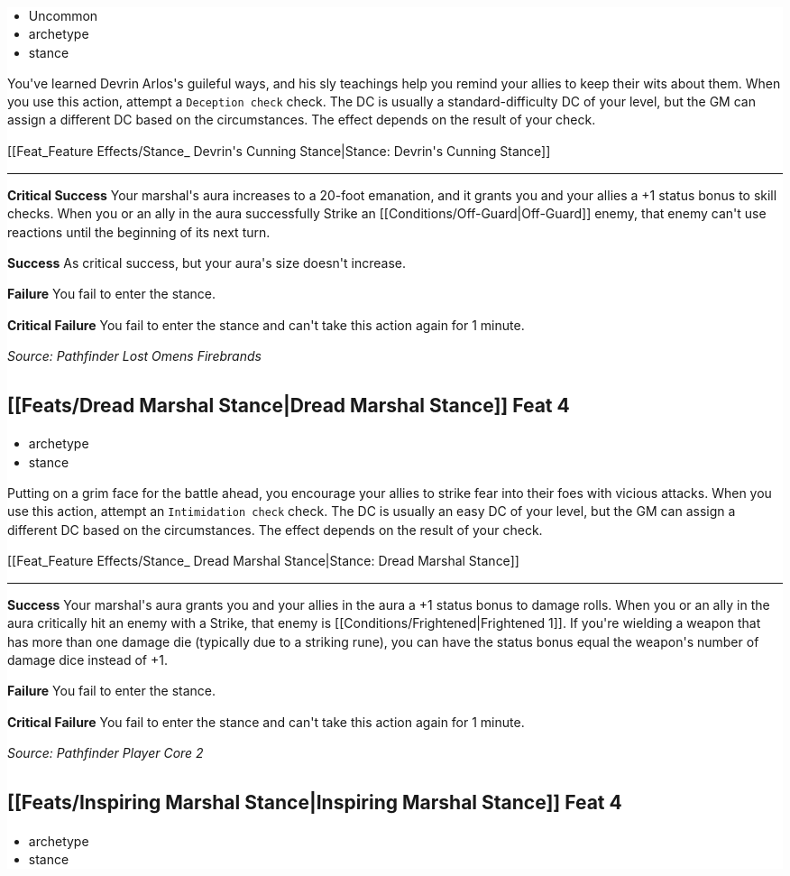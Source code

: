 *   Uncommon
*   archetype
*   stance

You've learned Devrin Arlos's guileful ways, and his sly teachings help you remind your allies to keep their wits about them. When you use this action, attempt a `Deception check` check. The DC is usually a standard-difficulty DC of your level, but the GM can assign a different DC based on the circumstances. The effect depends on the result of your check.

[[Feat_Feature Effects/Stance_ Devrin's Cunning Stance|Stance: Devrin's Cunning Stance]]

* * *

**Critical Success** Your marshal's aura increases to a 20-foot emanation, and it grants you and your allies a +1 status bonus to skill checks. When you or an ally in the aura successfully Strike an [[Conditions/Off-Guard|Off-Guard]] enemy, that enemy can't use reactions until the beginning of its next turn.

**Success** As critical success, but your aura's size doesn't increase.

**Failure** You fail to enter the stance.

**Critical Failure** You fail to enter the stance and can't take this action again for 1 minute.

_Source: Pathfinder Lost Omens Firebrands_

## [[Feats/Dread Marshal Stance|Dread Marshal Stance]] Feat 4

*   archetype
*   stance

Putting on a grim face for the battle ahead, you encourage your allies to strike fear into their foes with vicious attacks. When you use this action, attempt an `Intimidation check` check. The DC is usually an easy DC of your level, but the GM can assign a different DC based on the circumstances. The effect depends on the result of your check.

[[Feat_Feature Effects/Stance_ Dread Marshal Stance|Stance: Dread Marshal Stance]]

* * *

**Success** Your marshal's aura grants you and your allies in the aura a +1 status bonus to damage rolls. When you or an ally in the aura critically hit an enemy with a Strike, that enemy is [[Conditions/Frightened|Frightened 1]]. If you're wielding a weapon that has more than one damage die (typically due to a striking rune), you can have the status bonus equal the weapon's number of damage dice instead of +1.

**Failure** You fail to enter the stance.

**Critical Failure** You fail to enter the stance and can't take this action again for 1 minute.

_Source: Pathfinder Player Core 2_

## [[Feats/Inspiring Marshal Stance|Inspiring Marshal Stance]] Feat 4

*   archetype
*   stance
